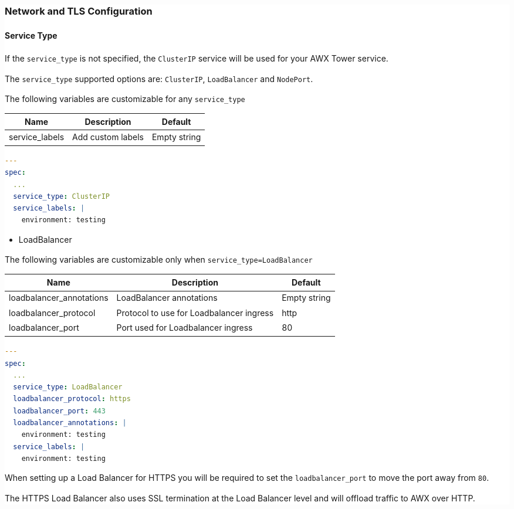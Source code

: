
### Network and TLS Configuration

#### Service Type

If the `service_type` is not specified, the `ClusterIP` service will be used for your AWX Tower service.

The `service_type` supported options are: `ClusterIP`, `LoadBalancer` and `NodePort`.

The following variables are customizable for any `service_type`

| Name                                  | Description                                   | Default                           |
| ------------------------------------- | --------------------------------------------- | --------------------------------- |
| service_labels                  | Add custom labels                             | Empty string                      |

```yaml
---
spec:
  ...
  service_type: ClusterIP
  service_labels: |
    environment: testing
```

  * LoadBalancer

The following variables are customizable only when `service_type=LoadBalancer`

| Name                           | Description                              | Default       |
| ------------------------------ | ---------------------------------------- | ------------- |
| loadbalancer_annotations | LoadBalancer annotations                 | Empty string  |
| loadbalancer_protocol    | Protocol to use for Loadbalancer ingress | http          |
| loadbalancer_port        | Port used for Loadbalancer ingress       | 80            |

```yaml
---
spec:
  ...
  service_type: LoadBalancer
  loadbalancer_protocol: https
  loadbalancer_port: 443
  loadbalancer_annotations: |
    environment: testing
  service_labels: |
    environment: testing
```

When setting up a Load Balancer for HTTPS you will be required to set the `loadbalancer_port` to move the port away from `80`.

The HTTPS Load Balancer also uses SSL termination at the Load Balancer level and will offload traffic to AWX over HTTP.
